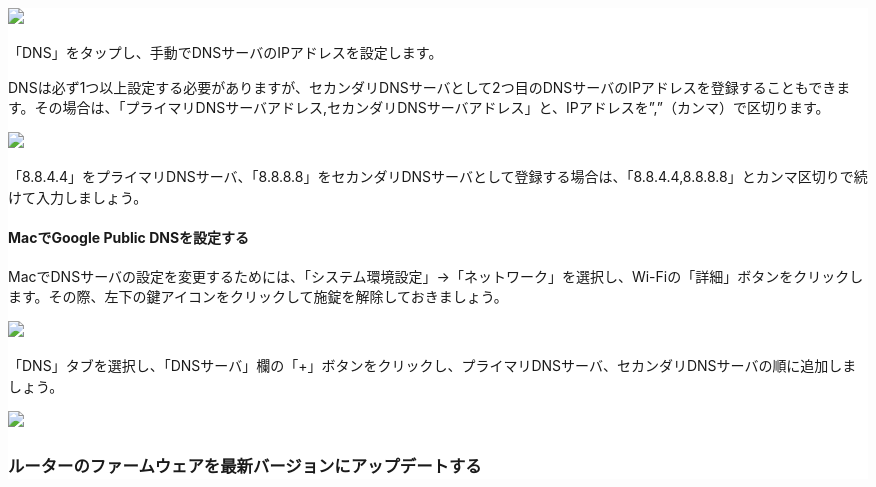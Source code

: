 


![](/uploads/2015/02/150201-54ce2c6dc31cb.png)






「DNS」をタップし、手動でDNSサーバのIPアドレスを設定します。





DNSは必ず1つ以上設定する必要がありますが、セカンダリDNSサーバとして2つ目のDNSサーバのIPアドレスを登録することもできます。その場合は、「プライマリDNSサーバアドレス,セカンダリDNSサーバアドレス」と、IPアドレスを”,”（カンマ）で区切ります。





![](/uploads/2015/02/150201-54ce2c6f59679.png)






「8.8.4.4」をプライマリDNSサーバ、「8.8.8.8」をセカンダリDNSサーバとして登録する場合は、「8.8.4.4,8.8.8.8」とカンマ区切りで続けて入力しましょう。





#### MacでGoogle Public DNSを設定する





MacでDNSサーバの設定を変更するためには、「システム環境設定」→「ネットワーク」を選択し、Wi-Fiの「詳細」ボタンをクリックします。その際、左下の鍵アイコンをクリックして施錠を解除しておきましょう。





![](/uploads/2015/02/150201-54ce2c71b285f.png)






「DNS」タブを選択し、「DNSサーバ」欄の「+」ボタンをクリックし、プライマリDNSサーバ、セカンダリDNSサーバの順に追加しましょう。





![](/uploads/2015/02/150201-54ce2c7a07a6e.png)






### ルーターのファームウェアを最新バージョンにアップデートする





